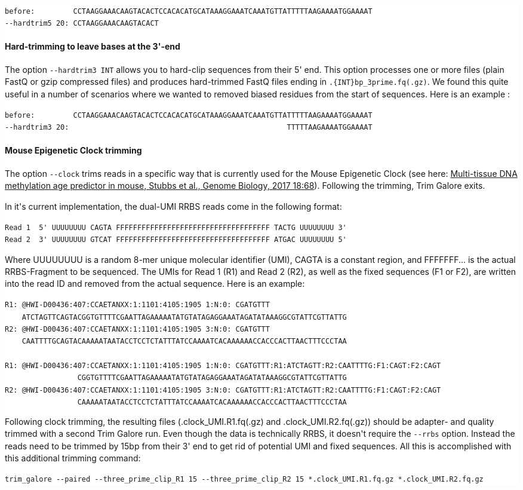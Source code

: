```
before:         CCTAAGGAAACAAGTACACTCCACACATGCATAAAGGAAATCAAATGTTATTTTTAAGAAAATGGAAAAT
--hardtrim5 20: CCTAAGGAAACAAGTACACT
```

#### Hard-trimming to leave bases at the 3'-end
The option `--hardtrim3 INT` allows you to hard-clip sequences from their 5' end. This option processes one or more files (plain FastQ or gzip compressed files) and produces hard-trimmed FastQ files ending in `.{INT}bp_3prime.fq(.gz)`. We found this quite useful in a number of scenarios where we wanted to removed biased residues from the start of sequences. Here is an example :

```
before:         CCTAAGGAAACAAGTACACTCCACACATGCATAAAGGAAATCAAATGTTATTTTTAAGAAAATGGAAAAT
--hardtrim3 20:                                                   TTTTTAAGAAAATGGAAAAT
```


#### Mouse Epigenetic Clock trimming
The option `--clock` trims reads in a specific way that is currently used for the Mouse Epigenetic Clock (see here: [Multi-tissue DNA methylation age predictor in mouse, Stubbs et al., Genome Biology, 2017 18:68](https://genomebiology.biomedcentral.com/articles/10.1186/s13059-017-1203-5)). Following the trimming, Trim Galore exits.

In it's current implementation, the dual-UMI RRBS reads come in the following format:

```
Read 1  5' UUUUUUUU CAGTA FFFFFFFFFFFFFFFFFFFFFFFFFFFFFFFFFFFF TACTG UUUUUUUU 3'
Read 2  3' UUUUUUUU GTCAT FFFFFFFFFFFFFFFFFFFFFFFFFFFFFFFFFFFF ATGAC UUUUUUUU 5'
```

Where UUUUUUUU is a random 8-mer unique molecular identifier (UMI), CAGTA is a constant region,
and FFFFFFF... is the actual RRBS-Fragment to be sequenced. The UMIs for Read 1 (R1) and
Read 2 (R2), as well as the fixed sequences (F1 or F2), are written into the read ID and
removed from the actual sequence. Here is an example:

```
R1: @HWI-D00436:407:CCAETANXX:1:1101:4105:1905 1:N:0: CGATGTTT
    ATCTAGTTCAGTACGGTGTTTTCGAATTAGAAAAATATGTATAGAGGAAATAGATATAAAGGCGTATTCGTTATTG
R2: @HWI-D00436:407:CCAETANXX:1:1101:4105:1905 3:N:0: CGATGTTT
    CAATTTTGCAGTACAAAAATAATACCTCCTCTATTTATCCAAAATCACAAAAAACCACCCACTTAACTTTCCCTAA

R1: @HWI-D00436:407:CCAETANXX:1:1101:4105:1905 1:N:0: CGATGTTT:R1:ATCTAGTT:R2:CAATTTTG:F1:CAGT:F2:CAGT
                 CGGTGTTTTCGAATTAGAAAAATATGTATAGAGGAAATAGATATAAAGGCGTATTCGTTATTG
R2: @HWI-D00436:407:CCAETANXX:1:1101:4105:1905 3:N:0: CGATGTTT:R1:ATCTAGTT:R2:CAATTTTG:F1:CAGT:F2:CAGT
                 CAAAAATAATACCTCCTCTATTTATCCAAAATCACAAAAAACCACCCACTTAACTTTCCCTAA
```
Following clock trimming, the resulting files (.clock_UMI.R1.fq(.gz) and .clock_UMI.R2.fq(.gz))
should be adapter- and quality trimmed with a second Trim Galore run. Even though the data is technically RRBS, it doesn't require the `--rrbs` option. Instead the reads need to be trimmed by 15bp from their 3' end to get rid of potential UMI and fixed sequences. All this is accomplished with this additional trimming command:

`trim_galore --paired --three_prime_clip_R1 15 --three_prime_clip_R2 15 *.clock_UMI.R1.fq.gz *.clock_UMI.R2.fq.gz`
